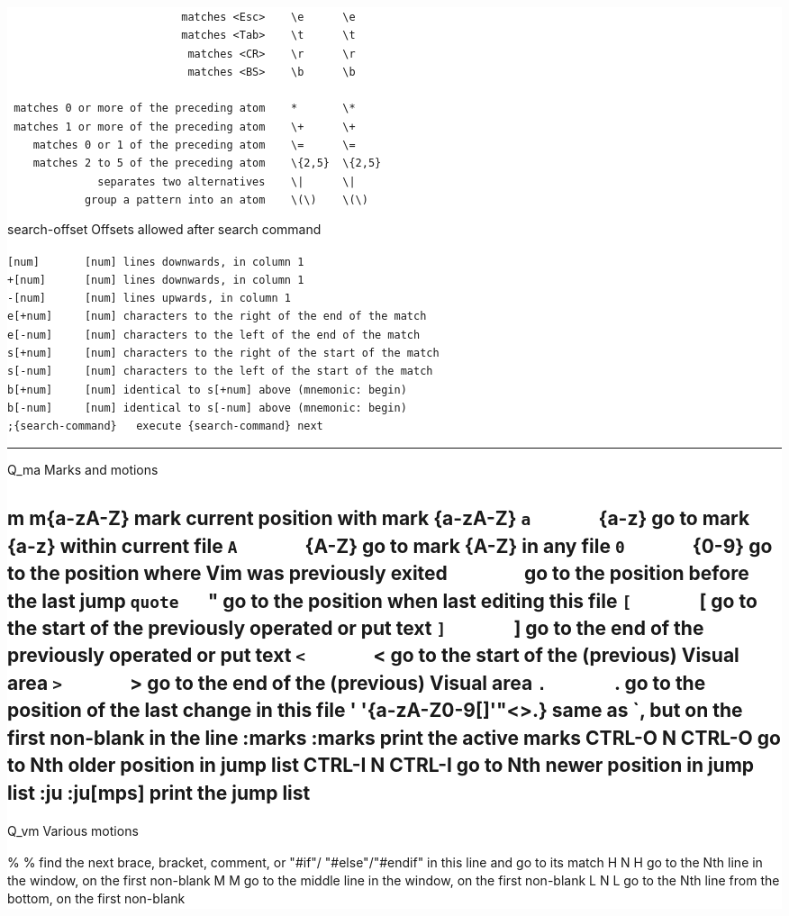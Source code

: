                                matches <Esc>    \e      \e
                               matches <Tab>    \t      \t
                                matches <CR>    \r      \r
                                matches <BS>    \b      \b

     matches 0 or more of the preceding atom    *       \*
     matches 1 or more of the preceding atom    \+      \+
        matches 0 or 1 of the preceding atom    \=      \=
        matches 2 to 5 of the preceding atom    \{2,5}  \{2,5}
                  separates two alternatives    \|      \|
                group a pattern into an atom    \(\)    \(\)

search-offset         Offsets allowed after search command

    [num]       [num] lines downwards, in column 1
    +[num]      [num] lines downwards, in column 1
    -[num]      [num] lines upwards, in column 1
    e[+num]     [num] characters to the right of the end of the match
    e[-num]     [num] characters to the left of the end of the match
    s[+num]     [num] characters to the right of the start of the match
    s[-num]     [num] characters to the left of the start of the match
    b[+num]     [num] identical to s[+num] above (mnemonic: begin)
    b[-num]     [num] identical to s[-num] above (mnemonic: begin)
    ;{search-command}   execute {search-command} next
------------------------------------------------------------------------------
Q_ma          Marks and motions

m        m{a-zA-Z}    mark current position with mark {a-zA-Z}
`a       `{a-z}       go to mark {a-z} within current file
`A       `{A-Z}       go to mark {A-Z} in any file
`0       `{0-9}       go to the position where Vim was previously exited
``       ``           go to the position before the last jump
`quote   `"           go to the position when last editing this file
`[       `[           go to the start of the previously operated or put text
`]       `]           go to the end of the previously operated or put text
`<       `<           go to the start of the (previous) Visual area
`>       `>           go to the end of the (previous) Visual area
`.       `.           go to the position of the last change in this file
'        '{a-zA-Z0-9[]'"<>.}
                        same as `, but on the first non-blank in the line
:marks  :marks        print the active marks
CTRL-O  N  CTRL-O     go to Nth older position in jump list
CTRL-I  N  CTRL-I     go to Nth newer position in jump list
:ju     :ju[mps]      print the jump list
------------------------------------------------------------------------------
Q_vm          Various motions

%        %            find the next brace, bracket, comment, or "#if"/
                           "#else"/"#endif" in this line and go to its match
H     N  H            go to the Nth line in the window, on the first
                           non-blank
M        M            go to the middle line in the window, on the first
                           non-blank
L     N  L            go to the Nth line from the bottom, on the first
                           non-blank
